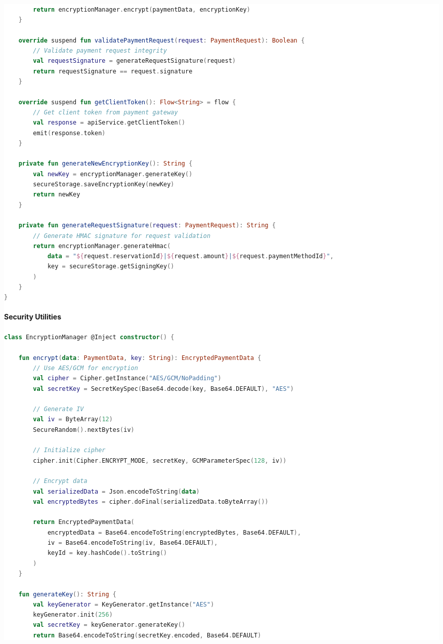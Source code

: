```kotlin
        return encryptionManager.encrypt(paymentData, encryptionKey)
    }
    
    override suspend fun validatePaymentRequest(request: PaymentRequest): Boolean {
        // Validate payment request integrity
        val requestSignature = generateRequestSignature(request)
        return requestSignature == request.signature
    }
    
    override suspend fun getClientToken(): Flow<String> = flow {
        // Get client token from payment gateway
        val response = apiService.getClientToken()
        emit(response.token)
    }
    
    private fun generateNewEncryptionKey(): String {
        val newKey = encryptionManager.generateKey()
        secureStorage.saveEncryptionKey(newKey)
        return newKey
    }
    
    private fun generateRequestSignature(request: PaymentRequest): String {
        // Generate HMAC signature for request validation
        return encryptionManager.generateHmac(
            data = "${request.reservationId}|${request.amount}|${request.paymentMethodId}",
            key = secureStorage.getSigningKey()
        )
    }
}
```

#### Security Utilities
```kotlin
class EncryptionManager @Inject constructor() {
    
    fun encrypt(data: PaymentData, key: String): EncryptedPaymentData {
        // Use AES/GCM for encryption
        val cipher = Cipher.getInstance("AES/GCM/NoPadding")
        val secretKey = SecretKeySpec(Base64.decode(key, Base64.DEFAULT), "AES")
        
        // Generate IV
        val iv = ByteArray(12)
        SecureRandom().nextBytes(iv)
        
        // Initialize cipher
        cipher.init(Cipher.ENCRYPT_MODE, secretKey, GCMParameterSpec(128, iv))
        
        // Encrypt data
        val serializedData = Json.encodeToString(data)
        val encryptedBytes = cipher.doFinal(serializedData.toByteArray())
        
        return EncryptedPaymentData(
            encryptedData = Base64.encodeToString(encryptedBytes, Base64.DEFAULT),
            iv = Base64.encodeToString(iv, Base64.DEFAULT),
            keyId = key.hashCode().toString()
        )
    }
    
    fun generateKey(): String {
        val keyGenerator = KeyGenerator.getInstance("AES")
        keyGenerator.init(256)
        val secretKey = keyGenerator.generateKey()
        return Base64.encodeToString(secretKey.encoded, Base64.DEFAULT)
```